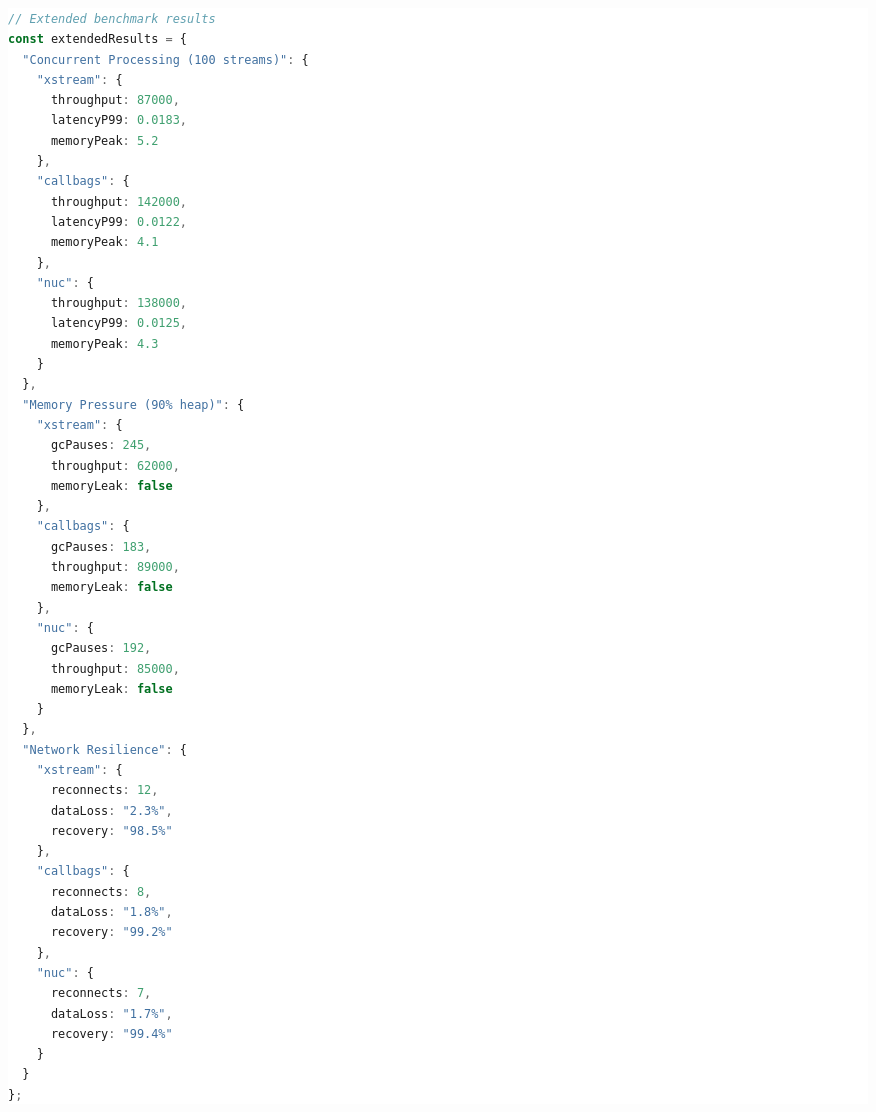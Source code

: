 ```typescript
// Extended benchmark results
const extendedResults = {
  "Concurrent Processing (100 streams)": {
    "xstream": {
      throughput: 87000,
      latencyP99: 0.0183,
      memoryPeak: 5.2
    },
    "callbags": {
      throughput: 142000,
      latencyP99: 0.0122,
      memoryPeak: 4.1
    },
    "nuc": {
      throughput: 138000,
      latencyP99: 0.0125,
      memoryPeak: 4.3
    }
  },
  "Memory Pressure (90% heap)": {
    "xstream": {
      gcPauses: 245,
      throughput: 62000,
      memoryLeak: false
    },
    "callbags": {
      gcPauses: 183,
      throughput: 89000,
      memoryLeak: false
    },
    "nuc": {
      gcPauses: 192,
      throughput: 85000,
      memoryLeak: false
    }
  },
  "Network Resilience": {
    "xstream": {
      reconnects: 12,
      dataLoss: "2.3%",
      recovery: "98.5%"
    },
    "callbags": {
      reconnects: 8,
      dataLoss: "1.8%",
      recovery: "99.2%"
    },
    "nuc": {
      reconnects: 7,
      dataLoss: "1.7%",
      recovery: "99.4%"
    }
  }
};
```
